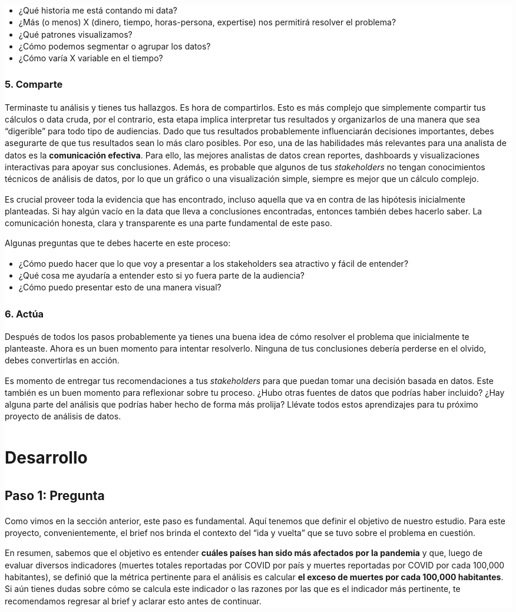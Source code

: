- ¿Qué historia me está contando mi data?
- ¿Más (o menos) X (dinero, tiempo, horas-persona, expertise) nos permitirá resolver el problema?
- ¿Qué patrones visualizamos?
- ¿Cómo podemos segmentar o agrupar los datos?
- ¿Cómo varía X variable en el tiempo?

### 5. Comparte

Terminaste tu análisis y tienes tus hallazgos. Es hora de compartirlos. Esto es más complejo que simplemente compartir tus cálculos o data cruda, por el contrario, esta etapa implica interpretar tus resultados y organizarlos de una manera que sea “digerible” para todo tipo de audiencias. Dado que tus resultados probablemente influenciarán decisiones importantes, debes asegurarte de que tus resultados sean lo más claro posibles. Por eso, una de las habilidades más relevantes para una analista de datos es la **comunicación efectiva**. Para ello, las mejores analistas de datos crean reportes, dashboards y visualizaciones interactivas para apoyar sus conclusiones. Además, es probable que algunos de tus *stakeholders* no tengan conocimientos técnicos de análisis de datos, por lo que un gráfico o una visualización simple, siempre es mejor que un cálculo complejo.  

Es crucial proveer toda la evidencia que has encontrado, incluso aquella que va en contra de las hipótesis inicialmente planteadas. Si hay algún vacío en la data que lleva a conclusiones encontradas, entonces también debes hacerlo saber. La comunicación honesta, clara y transparente es una parte fundamental de este paso.  

Algunas preguntas que te debes hacerte en este proceso:

- ¿Cómo puedo hacer que lo que voy a presentar a los stakeholders sea atractivo y fácil de entender?
- ¿Qué cosa me ayudaría a entender esto si yo fuera parte de la audiencia?
- ¿Cómo puedo presentar esto de una manera visual?  

### 6. Actúa

Después de todos los pasos probablemente ya tienes una buena idea de cómo resolver el problema que inicialmente te planteaste. Ahora es un buen momento para intentar resolverlo. Ninguna de tus conclusiones debería perderse en el olvido, debes convertirlas en acción.  

Es momento de entregar tus recomendaciones a tus *stakeholders* para que puedan tomar una decisión basada en datos. Este también es un buen momento para reflexionar sobre tu proceso. ¿Hubo otras fuentes de datos que podrías haber incluido? ¿Hay alguna parte del análisis que podrías haber hecho de forma más prolija? Llévate todos estos aprendizajes para tu próximo proyecto de análisis de datos.

# Desarrollo

## Paso 1: Pregunta

Como vimos en la sección anterior, este paso es fundamental. Aquí tenemos que definir el objetivo de nuestro estudio. Para este proyecto, convenientemente, el brief nos brinda el contexto del “ida y vuelta” que se tuvo sobre el problema en cuestión.  

En resumen, sabemos que el objetivo es entender **cuáles países han sido más afectados por la pandemia** y que, luego de evaluar diversos indicadores (muertes totales reportadas por COVID por país y muertes reportadas por COVID por cada 100,000 habitantes), se definió que la métrica pertinente para el análisis es calcular **el exceso de muertes por cada 100,000 habitantes**. Si aún tienes dudas sobre cómo se calcula este indicador o las razones por las que es el indicador más pertinente, te recomendamos regresar al brief y aclarar esto antes de continuar.  
